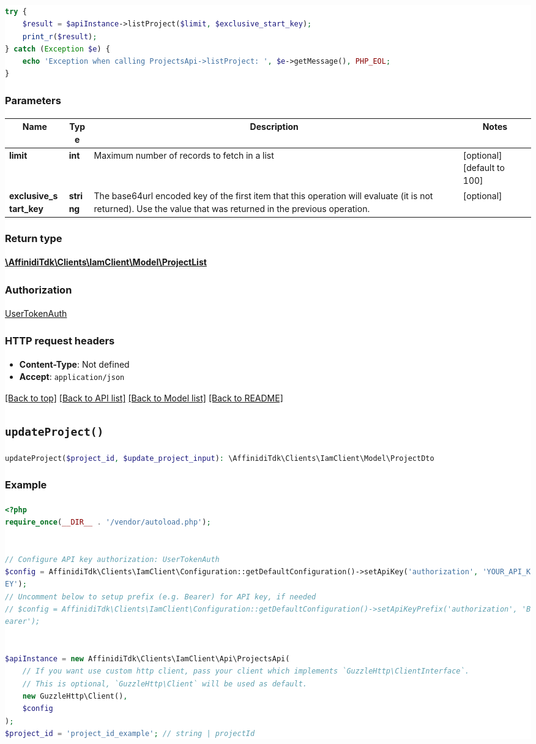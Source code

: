 ```php
try {
    $result = $apiInstance->listProject($limit, $exclusive_start_key);
    print_r($result);
} catch (Exception $e) {
    echo 'Exception when calling ProjectsApi->listProject: ', $e->getMessage(), PHP_EOL;
}
```

### Parameters

| Name | Type | Description  | Notes |
| ------------- | ------------- | ------------- | ------------- |
| **limit** | **int**| Maximum number of records to fetch in a list | [optional] [default to 100] |
| **exclusive_start_key** | **string**| The base64url encoded key of the first item that this operation will evaluate (it is not returned). Use the value that was returned in the previous operation. | [optional] |

### Return type

[**\AffinidiTdk\Clients\IamClient\Model\ProjectList**](../Model/ProjectList.md)

### Authorization

[UserTokenAuth](../../README.md#UserTokenAuth)

### HTTP request headers

- **Content-Type**: Not defined
- **Accept**: `application/json`

[[Back to top]](#) [[Back to API list]](../../README.md#endpoints)
[[Back to Model list]](../../README.md#models)
[[Back to README]](../../README.md)

## `updateProject()`

```php
updateProject($project_id, $update_project_input): \AffinidiTdk\Clients\IamClient\Model\ProjectDto
```



### Example

```php
<?php
require_once(__DIR__ . '/vendor/autoload.php');


// Configure API key authorization: UserTokenAuth
$config = AffinidiTdk\Clients\IamClient\Configuration::getDefaultConfiguration()->setApiKey('authorization', 'YOUR_API_KEY');
// Uncomment below to setup prefix (e.g. Bearer) for API key, if needed
// $config = AffinidiTdk\Clients\IamClient\Configuration::getDefaultConfiguration()->setApiKeyPrefix('authorization', 'Bearer');


$apiInstance = new AffinidiTdk\Clients\IamClient\Api\ProjectsApi(
    // If you want use custom http client, pass your client which implements `GuzzleHttp\ClientInterface`.
    // This is optional, `GuzzleHttp\Client` will be used as default.
    new GuzzleHttp\Client(),
    $config
);
$project_id = 'project_id_example'; // string | projectId
```